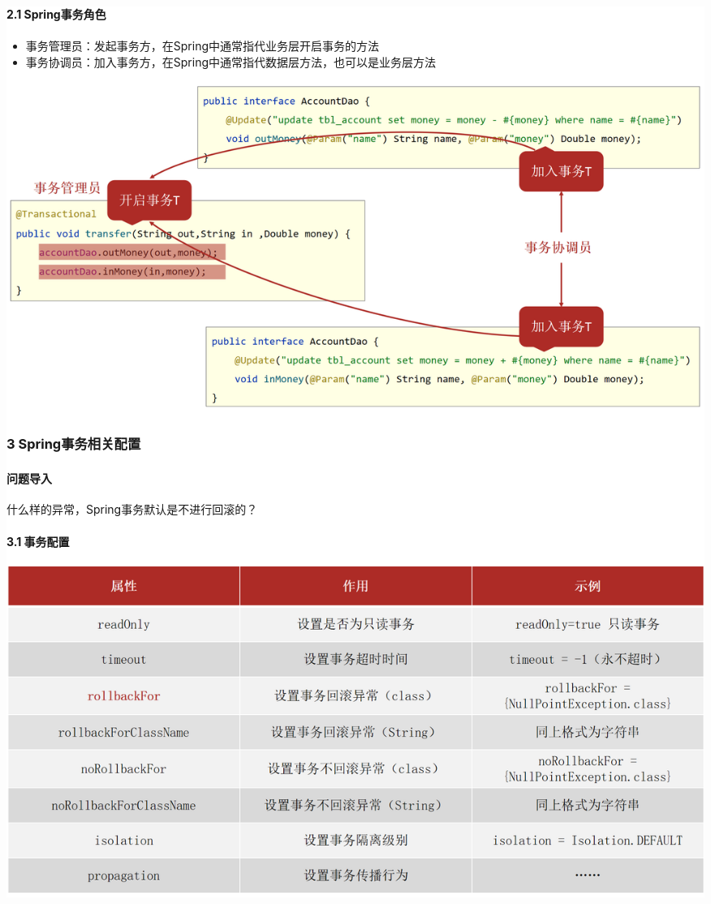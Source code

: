 #### 2.1 Spring事务角色

- 事务管理员：发起事务方，在Spring中通常指代业务层开启事务的方法
- 事务协调员：加入事务方，在Spring中通常指代数据层方法，也可以是业务层方法

![image-20210801192453227](assets/image-20210801192453227.png)

### 3 Spring事务相关配置

#### 问题导入

什么样的异常，Spring事务默认是不进行回滚的？

#### 3.1 事务配置

![image-20210802151553053](assets/image-20210802151553053.png)
